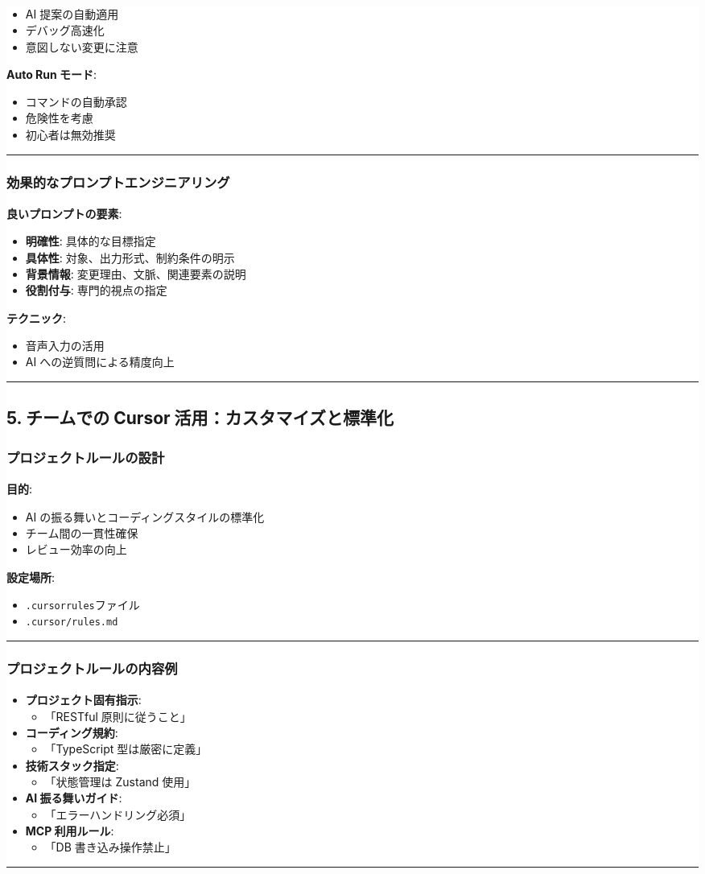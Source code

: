 -   AI 提案の自動適用
-   デバッグ高速化
-   意図しない変更に注意

**Auto Run モード**:

-   コマンドの自動承認
-   危険性を考慮
-   初心者は無効推奨

---

### 効果的なプロンプトエンジニアリング

**良いプロンプトの要素**:

-   **明確性**: 具体的な目標指定
-   **具体性**: 対象、出力形式、制約条件の明示
-   **背景情報**: 変更理由、文脈、関連要素の説明
-   **役割付与**: 専門的視点の指定

**テクニック**:

-   音声入力の活用
-   AI への逆質問による精度向上

---

## 5. チームでの Cursor 活用：カスタマイズと標準化

### プロジェクトルールの設計

**目的**:

-   AI の振る舞いとコーディングスタイルの標準化
-   チーム間の一貫性確保
-   レビュー効率の向上

**設定場所**:

-   `.cursorrules`ファイル
-   `.cursor/rules.md`

---

### プロジェクトルールの内容例

-   **プロジェクト固有指示**:
    -   「RESTful 原則に従うこと」
-   **コーディング規約**:
    -   「TypeScript 型は厳密に定義」
-   **技術スタック指定**:
    -   「状態管理は Zustand 使用」
-   **AI 振る舞いガイド**:
    -   「エラーハンドリング必須」
-   **MCP 利用ルール**:
    -   「DB 書き込み操作禁止」

---